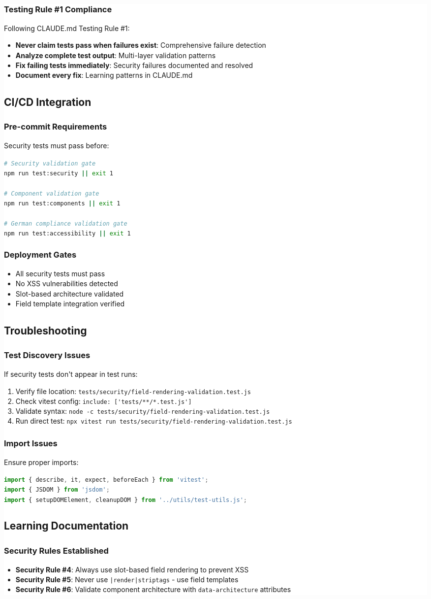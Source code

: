 ### Testing Rule #1 Compliance
Following CLAUDE.md Testing Rule #1:
- **Never claim tests pass when failures exist**: Comprehensive failure detection
- **Analyze complete test output**: Multi-layer validation patterns
- **Fix failing tests immediately**: Security failures documented and resolved
- **Document every fix**: Learning patterns in CLAUDE.md

## CI/CD Integration

### Pre-commit Requirements
Security tests must pass before:
```bash
# Security validation gate
npm run test:security || exit 1

# Component validation gate
npm run test:components || exit 1

# German compliance validation gate
npm run test:accessibility || exit 1
```

### Deployment Gates
- All security tests must pass
- No XSS vulnerabilities detected
- Slot-based architecture validated
- Field template integration verified

## Troubleshooting

### Test Discovery Issues
If security tests don't appear in test runs:

1. Verify file location: `tests/security/field-rendering-validation.test.js`
2. Check vitest config: `include: ['tests/**/*.test.js']`
3. Validate syntax: `node -c tests/security/field-rendering-validation.test.js`
4. Run direct test: `npx vitest run tests/security/field-rendering-validation.test.js`

### Import Issues
Ensure proper imports:
```javascript
import { describe, it, expect, beforeEach } from 'vitest';
import { JSDOM } from 'jsdom';
import { setupDOMElement, cleanupDOM } from '../utils/test-utils.js';
```

## Learning Documentation

### Security Rules Established
- **Security Rule #4**: Always use slot-based field rendering to prevent XSS
- **Security Rule #5**: Never use `|render|striptags` - use field templates
- **Security Rule #6**: Validate component architecture with `data-architecture` attributes
